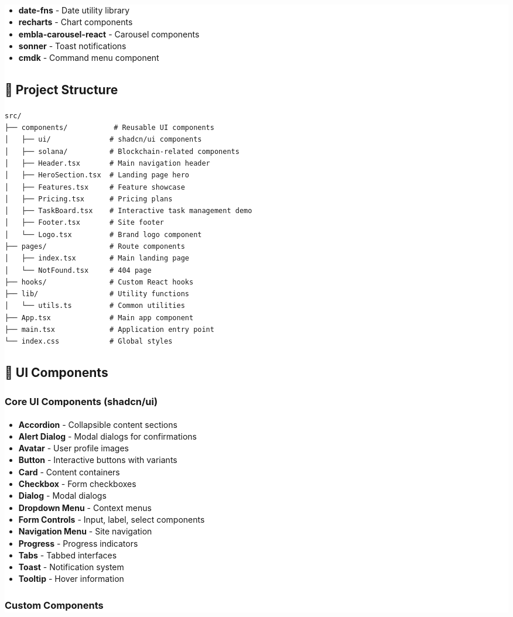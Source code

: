 - **date-fns** - Date utility library
- **recharts** - Chart components
- **embla-carousel-react** - Carousel components
- **sonner** - Toast notifications
- **cmdk** - Command menu component

## 📁 Project Structure

```
src/
├── components/           # Reusable UI components
│   ├── ui/              # shadcn/ui components
│   ├── solana/          # Blockchain-related components
│   ├── Header.tsx       # Main navigation header
│   ├── HeroSection.tsx  # Landing page hero
│   ├── Features.tsx     # Feature showcase
│   ├── Pricing.tsx      # Pricing plans
│   ├── TaskBoard.tsx    # Interactive task management demo
│   ├── Footer.tsx       # Site footer
│   └── Logo.tsx         # Brand logo component
├── pages/               # Route components
│   ├── index.tsx        # Main landing page
│   └── NotFound.tsx     # 404 page
├── hooks/               # Custom React hooks
├── lib/                 # Utility functions
│   └── utils.ts         # Common utilities
├── App.tsx              # Main app component
├── main.tsx             # Application entry point
└── index.css            # Global styles
```

## 🎨 UI Components

### Core UI Components (shadcn/ui)

- **Accordion** - Collapsible content sections
- **Alert Dialog** - Modal dialogs for confirmations
- **Avatar** - User profile images
- **Button** - Interactive buttons with variants
- **Card** - Content containers
- **Checkbox** - Form checkboxes
- **Dialog** - Modal dialogs
- **Dropdown Menu** - Context menus
- **Form Controls** - Input, label, select components
- **Navigation Menu** - Site navigation
- **Progress** - Progress indicators
- **Tabs** - Tabbed interfaces
- **Toast** - Notification system
- **Tooltip** - Hover information

### Custom Components
